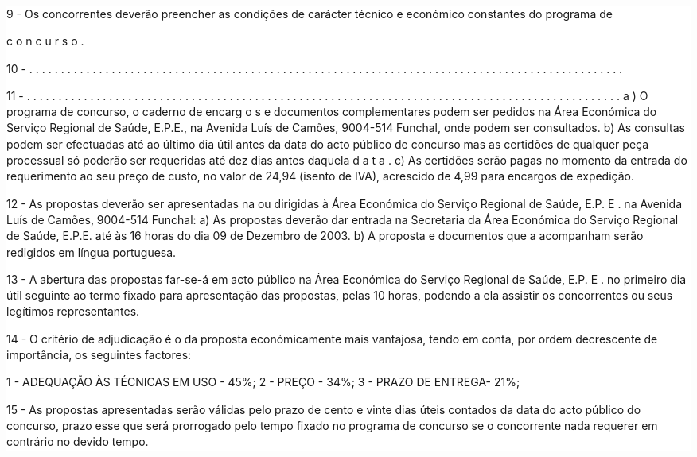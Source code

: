9 - Os concorrentes deverão preencher as condições de
carácter técnico e económico constantes do programa de

c o n c u r s o .


10 - . . . . . . . . . . . . . . . . . . . . . . . . . . . . . . . . . . . . . . . . . . . . . . . . . . . . . . . . . . . . . . . . . . . . . . . . . . . . . . . . . . . . . . . . . . . . . .


11 - . . . . . . . . . . . . . . . . . . . . . . . . . . . . . . . . . . . . . . . . . . . . . . . . . . . . . . . . . . . . . . . . . . . . . . . . . . . . . . . . . . . . . . . . . . . . . .
a ) O programa de concurso, o caderno de encarg o s
e documentos complementares podem ser pedidos na Área Económica do Serviço Regional de
Saúde, E.P.E., na Avenida Luís de Camões,
9004-514 Funchal, onde podem ser consultados.
b) As consultas podem ser efectuadas até ao último
dia útil antes da data do acto público de concurso
mas as certidões de qualquer peça processual só
poderão ser requeridas até dez dias antes daquela
d a t a .
c) As certidões serão pagas no momento da entrada
do requerimento ao seu preço de custo, no valor
de 24,94 (isento de IVA), acrescido de 4,99
para encargos de expedição.


12 - As propostas deverão ser apresentadas na ou dirigidas à
Área Económica do Serviço Regional de Saúde, E.P. E .
na Avenida Luís de Camões, 9004-514 Funchal:
a) As propostas deverão dar entrada na Secretaria
da Área Económica do Serviço Regional de
Saúde, E.P.E. até às 16 horas do dia 09 de
Dezembro de 2003.
b) A proposta e documentos que a acompanham
serão redigidos em língua portuguesa.


13 - A abertura das propostas far-se-á em acto público na
Área Económica do Serviço Regional de Saúde, E.P. E .
no primeiro dia útil seguinte ao termo fixado para apresentação das propostas, pelas 10 horas, podendo a ela
assistir os concorrentes ou seus legítimos representantes.


14 - O critério de adjudicação é o da proposta económicamente mais vantajosa, tendo em conta, por ordem decrescente de importância, os seguintes factores:



1 - ADEQUAÇÃO ÀS TÉCNICAS EM USO - 45%;
2 - PREÇO - 34%;
3 - PRAZO DE ENTREGA- 21%;


15 - As propostas apresentadas serão válidas pelo prazo de
cento e vinte dias úteis contados da data do acto público
do concurso, prazo esse que será prorrogado pelo tempo
fixado no programa de concurso se o concorrente nada
requerer em contrário no devido tempo.
